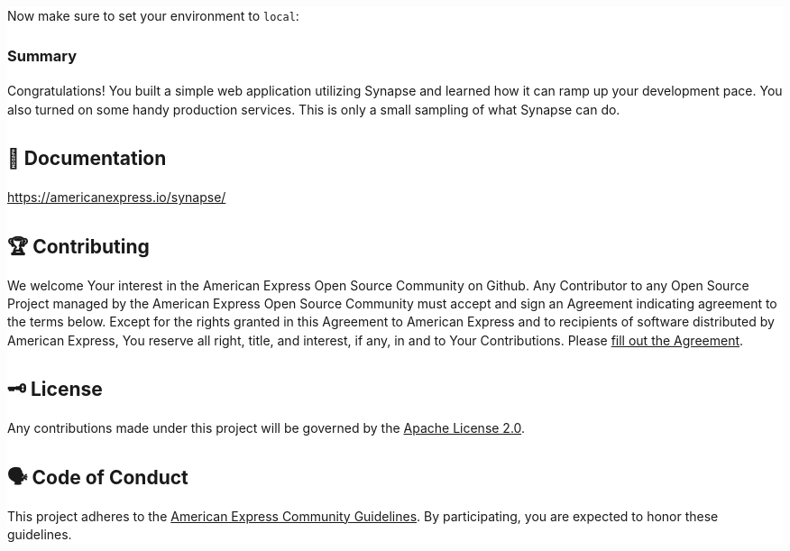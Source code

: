 Now make sure to set your environment to `local`:

### Summary

Congratulations! You built a simple web application utilizing Synapse and learned how it can ramp up your development
pace. You also turned on some handy production services. This is only a small sampling of what Synapse can do.

## 📜 Documentation

https://americanexpress.io/synapse/

## 🏆 Contributing

We welcome Your interest in the American Express Open Source Community on Github. Any Contributor to any Open Source
Project managed by the American Express Open Source Community must accept and sign an Agreement indicating agreement to
the terms below. Except for the rights granted in this Agreement to American Express and to recipients of software
distributed by American Express, You reserve all right, title, and interest, if any, in and to Your Contributions.
Please
[fill out the Agreement](https://cla-assistant.io/americanexpress/synapse).

## 🗝️ License

Any contributions made under this project will be governed by the
[Apache License 2.0](./LICENSE).

## 🗣️ Code of Conduct

This project adheres to the [American Express Community Guidelines](./CODE_OF_CONDUCT.md). By participating, you are
expected to honor these guidelines.
 
